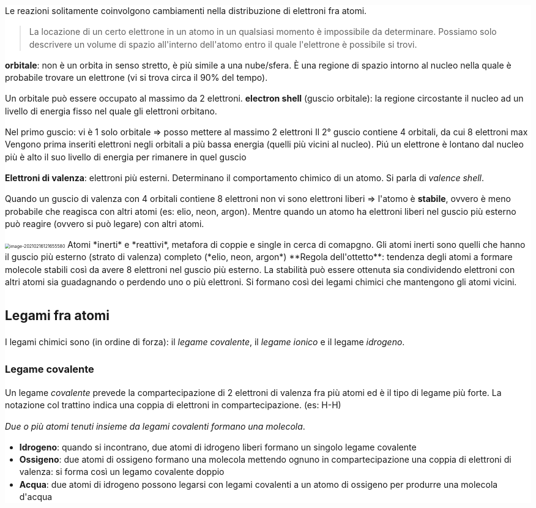 Le reazioni solitamente coinvolgono cambiamenti nella distribuzione di elettroni fra atomi.

> La locazione di un certo elettrone in un atomo in un qualsiasi momento è impossibile da determinare. Possiamo solo descrivere un volume di spazio all'interno dell'atomo entro il quale l'elettrone è possibile si trovi.

**orbitale**: non è un orbita in senso stretto, è più simile a una nube/sfera. È una regione di spazio intorno al nucleo nella quale è probabile trovare un elettrone (vi si trova circa il 90% del tempo).

Un orbitale può essere occupato al massimo da 2 elettroni. 
**electron shell** (guscio orbitale): la regione circostante il nucleo ad un livello di energia fisso nel quale gli elettroni orbitano.

Nel primo guscio: vi è 1 solo orbitale => posso mettere al massimo 2 elettroni
Il 2° guscio contiene 4 orbitali, da cui 8 elettroni max
Vengono prima inseriti elettroni negli orbitali a più bassa energia (quelli più vicini al nucleo). Piú un elettrone è lontano dal nucleo più è alto il suo livello di energia per rimanere in quel guscio

**Elettroni di valenza**: elettroni più esterni. Determinano il comportamento chimico di un atomo. Si parla di *valence shell*.

Quando un guscio di valenza con 4 orbitali contiene 8 elettroni non vi sono elettroni liberi => l'atomo è **stabile**, ovvero è meno probabile che reagisca con altri atomi (es: elio, neon, argon).
Mentre quando un atomo ha elettroni liberi nel guscio più esterno può reagire (ovvero si può legare) con altri atomi.

<img src="/home/ludo/.config/Typora/typora-user-images/image-20210216121655580.png" alt="image-20210216121655580" style="zoom: 50%;" />
Atomi *inerti* e *reattivi*, metafora di coppie e single in cerca di comapgno. Gli atomi inerti sono quelli che hanno il guscio più esterno (strato di valenza) completo (*elio, neon, argon*)
**Regola dell'ottetto**: tendenza degli atomi a formare molecole stabili così da avere 8 elettroni nel guscio più esterno.
La stabilità può essere ottenuta sia condividendo elettroni con altri atomi sia guadagnando o perdendo uno o più elettroni. Si formano così dei legami chimici che mantengono gli atomi vicini.

## Legami fra atomi

I legami chimici sono (in ordine di forza): il *legame covalente*, il *legame ionico* e il legame *idrogeno*.

### Legame covalente

Un legame *covalente* prevede la compartecipazione di 2 elettroni di valenza fra più atomi ed è il tipo di legame più forte. La notazione col trattino indica una coppia di elettroni in compartecipazione. (es: H-H)

*Due o più atomi tenuti insieme da legami covalenti formano una molecola*. 

- **Idrogeno**: quando si incontrano, due atomi di idrogeno liberi formano un singolo legame covalente
- **Ossigeno**: due atomi di ossigeno formano una molecola mettendo ognuno in compartecipazione una coppia di elettroni di valenza: si forma così un legamo covalente doppio
- **Acqua**: due atomi di idrogeno possono legarsi con legami covalenti a un atomo di ossigeno per produrre una molecola d'acqua
